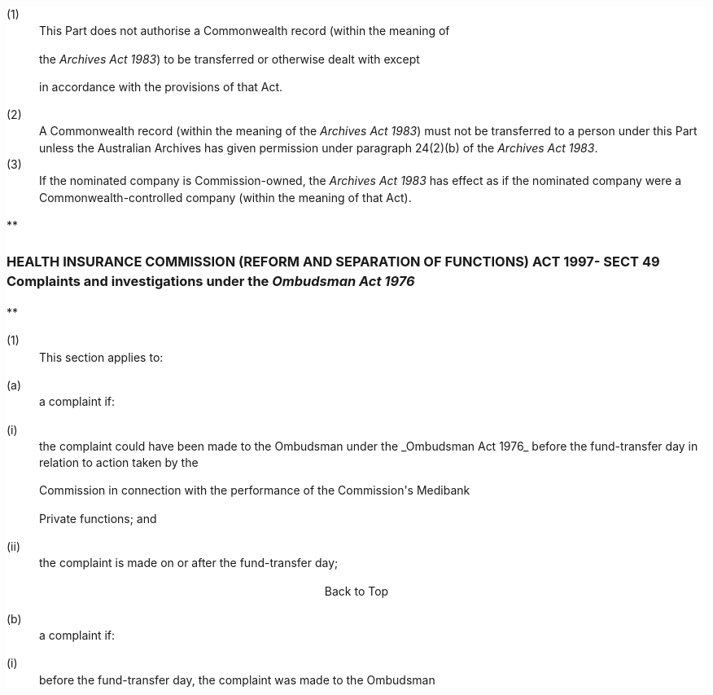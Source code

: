  <dl compact="">

<dt>(1)</dt><dd>This Part does not authorise a Commonwealth record (within the meaning of

the _Archives Act 1983_) to be transferred or otherwise dealt with except

in accordance with the provisions of that Act. </dd> <dt>(2)</dt><dd>A Commonwealth record (within the meaning of the _Archives Act 1983_) must not be transferred to a person under this Part unless the Australian Archives has given permission under paragraph 24(2)(b) of the _Archives Act 1983_.</dd> <dt>(3)</dt><dd>If the nominated company is Commission-owned, the _Archives Act 1983_ has effect as if the nominated company were a Commonwealth-controlled company (within the meaning of that Act). </dd> </dl>

**

###  HEALTH INSURANCE COMMISSION (REFORM AND SEPARATION OF FUNCTIONS) ACT 1997- SECT 49  Complaints and investigations under the _Ombudsman Act 1976_ 
**

<dl compact="">

<dt>(1)</dt><dd>This section applies to:

</dd> </dl>

<dl compact=""><dl compact=""><dl compact="">

<dt>(a)</dt><dd>a complaint if:

</dd>

</dl></dl></dl>

<dl compact=""><dl compact=""><dl compact=""><dl compact="">

<dt>(i)</dt><dd>the complaint could have been made to the Ombudsman under the _Ombudsman Act 1976_ before the fund-transfer day in relation to action taken by the

Commission in connection with the performance of the Commission's Medibank

Private functions; and</dd>

<dt>(ii)</dt><dd>the complaint is made on or after the fund-transfer day;

</dd>

</dl></dl></dl></dl>

<center>Back to Top</center>

<dl compact=""><dl compact=""><dl compact="">

<dt>(b)</dt><dd>a complaint if:

</dd>

</dl></dl></dl>

<dl compact=""><dl compact=""><dl compact=""><dl compact="">

<dt>(i)</dt><dd>before the fund-transfer day, the complaint was made to the Ombudsman
